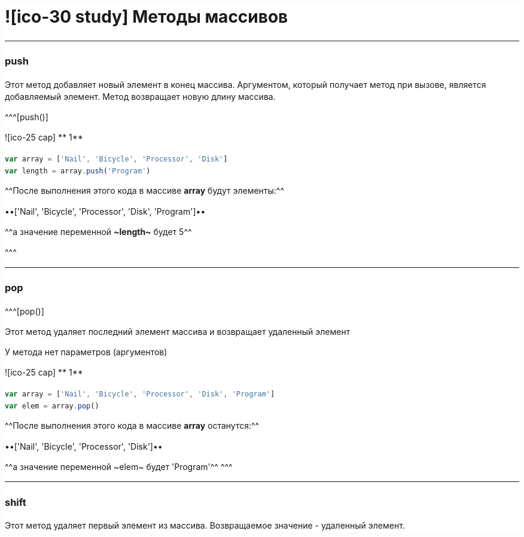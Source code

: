 # ![ico-30 study] Методы массивов

______________________________________________________

### push

Этот метод добавляет новый элемент в конец массива.
Аргументом, который получает метод при вызове, является добавляемый элемент.
Метод возвращает новую длину массива.

^^^[push()]

![ico-25 cap] ** 1**

~~~js
var array = ['Nail', 'Bicycle', 'Processor', 'Disk']
var length = array.push('Program')
~~~

^^После выполнения этого кода в массиве **array** будут элементы:^^

••['Nail', 'Bicycle', 'Processor', 'Disk', 'Program']••


^^а значение переменной **~length~** будет 5^^

^^^

____________________________________________________________________

### pop

^^^[pop()]

Этот метод удаляет последний элемент массива и возвращает удаленный элемент

У метода нет параметров (аргументов)

![ico-25 cap] ** 1**

~~~js
var array = ['Nail', 'Bicycle', 'Processor', 'Disk', 'Program']
var elem = array.pop()
~~~

^^После выполнения этого кода в массиве **array** останутся:^^

••['Nail', 'Bicycle', 'Processor', 'Disk']••

^^а значение переменной  ~elem~  будет  'Program'^^
^^^

_________________________________________________________________________

### shift

Этот метод удаляет первый элемент из массива.
Возвращаемое значение - удаленный элемент.
